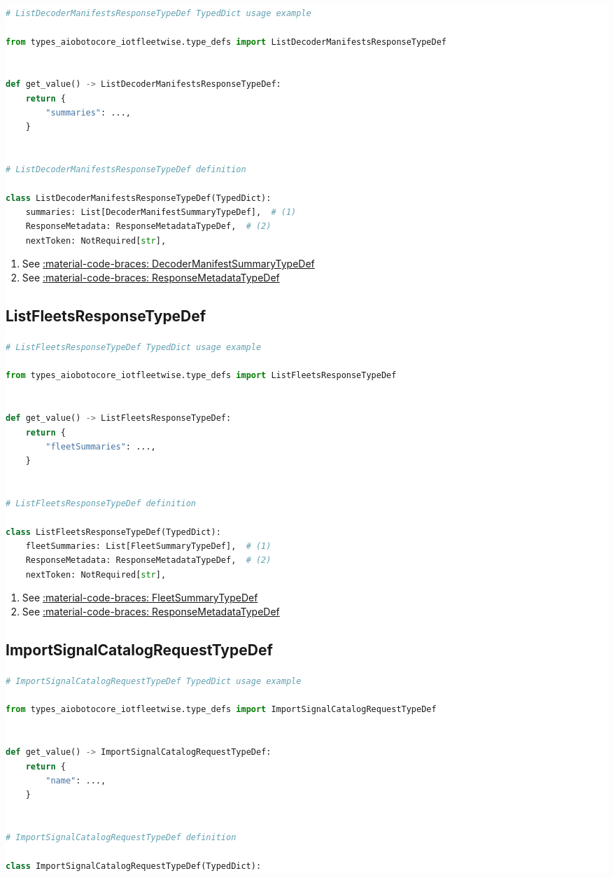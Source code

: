 ```python
# ListDecoderManifestsResponseTypeDef TypedDict usage example

from types_aiobotocore_iotfleetwise.type_defs import ListDecoderManifestsResponseTypeDef


def get_value() -> ListDecoderManifestsResponseTypeDef:
    return {
        "summaries": ...,
    }


# ListDecoderManifestsResponseTypeDef definition

class ListDecoderManifestsResponseTypeDef(TypedDict):
    summaries: List[DecoderManifestSummaryTypeDef],  # (1)
    ResponseMetadata: ResponseMetadataTypeDef,  # (2)
    nextToken: NotRequired[str],
```

1. See [:material-code-braces: DecoderManifestSummaryTypeDef](./type_defs.md#decodermanifestsummarytypedef) 
2. See [:material-code-braces: ResponseMetadataTypeDef](./type_defs.md#responsemetadatatypedef) 
## ListFleetsResponseTypeDef

```python
# ListFleetsResponseTypeDef TypedDict usage example

from types_aiobotocore_iotfleetwise.type_defs import ListFleetsResponseTypeDef


def get_value() -> ListFleetsResponseTypeDef:
    return {
        "fleetSummaries": ...,
    }


# ListFleetsResponseTypeDef definition

class ListFleetsResponseTypeDef(TypedDict):
    fleetSummaries: List[FleetSummaryTypeDef],  # (1)
    ResponseMetadata: ResponseMetadataTypeDef,  # (2)
    nextToken: NotRequired[str],
```

1. See [:material-code-braces: FleetSummaryTypeDef](./type_defs.md#fleetsummarytypedef) 
2. See [:material-code-braces: ResponseMetadataTypeDef](./type_defs.md#responsemetadatatypedef) 
## ImportSignalCatalogRequestTypeDef

```python
# ImportSignalCatalogRequestTypeDef TypedDict usage example

from types_aiobotocore_iotfleetwise.type_defs import ImportSignalCatalogRequestTypeDef


def get_value() -> ImportSignalCatalogRequestTypeDef:
    return {
        "name": ...,
    }


# ImportSignalCatalogRequestTypeDef definition

class ImportSignalCatalogRequestTypeDef(TypedDict):
```